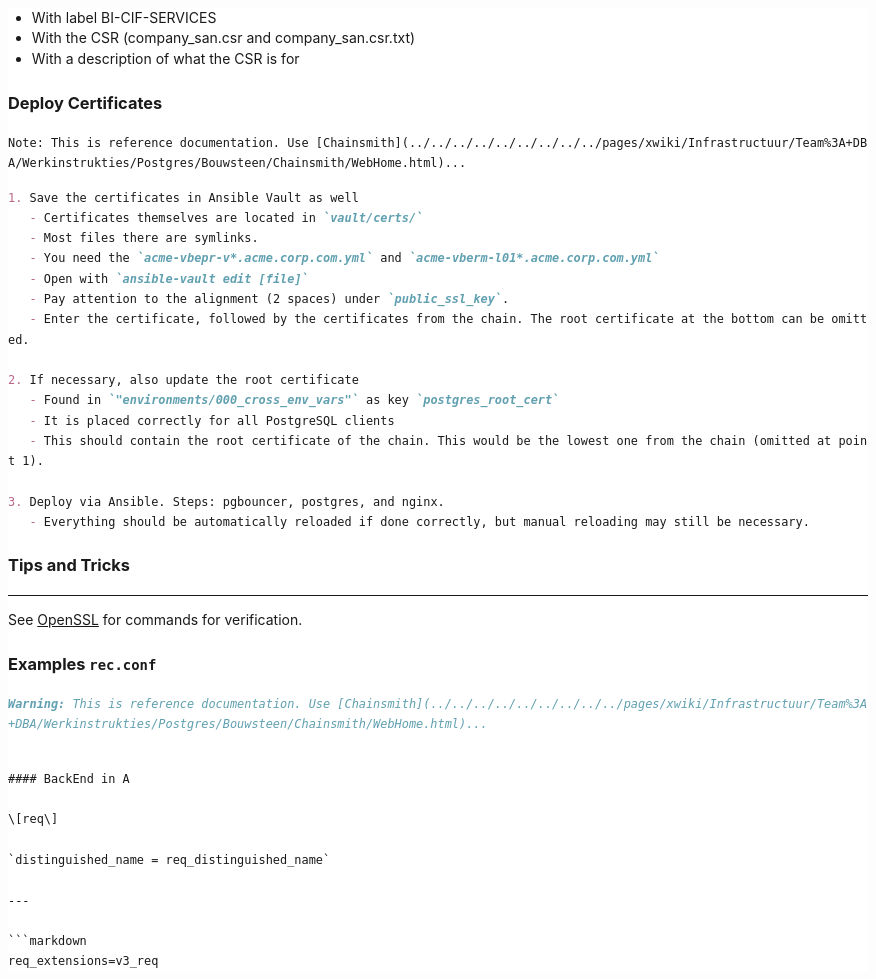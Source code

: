 - With label BI-CIF-SERVICES
- With the CSR (company_san.csr and company_san.csr.txt)
- With a description of what the CSR is for

### Deploy Certificates

```
Note: This is reference documentation. Use [Chainsmith](../../../../../../../../../pages/xwiki/Infrastructuur/Team%3A+DBA/Werkinstrukties/Postgres/Bouwsteen/Chainsmith/WebHome.html)...
```

```markdown
1. Save the certificates in Ansible Vault as well  
   - Certificates themselves are located in `vault/certs/`  
   - Most files there are symlinks.  
   - You need the `acme-vbepr-v*.acme.corp.com.yml` and `acme-vberm-l01*.acme.corp.com.yml`  
   - Open with `ansible-vault edit [file]`  
   - Pay attention to the alignment (2 spaces) under `public_ssl_key`.  
   - Enter the certificate, followed by the certificates from the chain. The root certificate at the bottom can be omitted.  

2. If necessary, also update the root certificate  
   - Found in `"environments/000_cross_env_vars"` as key `postgres_root_cert`  
   - It is placed correctly for all PostgreSQL clients  
   - This should contain the root certificate of the chain. This would be the lowest one from the chain (omitted at point 1).  

3. Deploy via Ansible. Steps: pgbouncer, postgres, and nginx.  
   - Everything should be automatically reloaded if done correctly, but manual reloading may still be necessary.
```

### Tips and Tricks

---

See [OpenSSL](../../../../../../../../../pages/xwiki/Infrastructuur/Team%3A+DBA/Werkinstrukties/Postgres/Bouwsteen/mTLS/OpenSSL/WebHome.html) for commands for verification.

### Examples `rec.conf`

```markdown
Warning: This is reference documentation. Use [Chainsmith](../../../../../../../../../pages/xwiki/Infrastructuur/Team%3A+DBA/Werkinstrukties/Postgres/Bouwsteen/Chainsmith/WebHome.html)...
```
```

#### BackEnd in A

\[req\]

`distinguished_name = req_distinguished_name`

---

```markdown
req_extensions=v3_req
```
